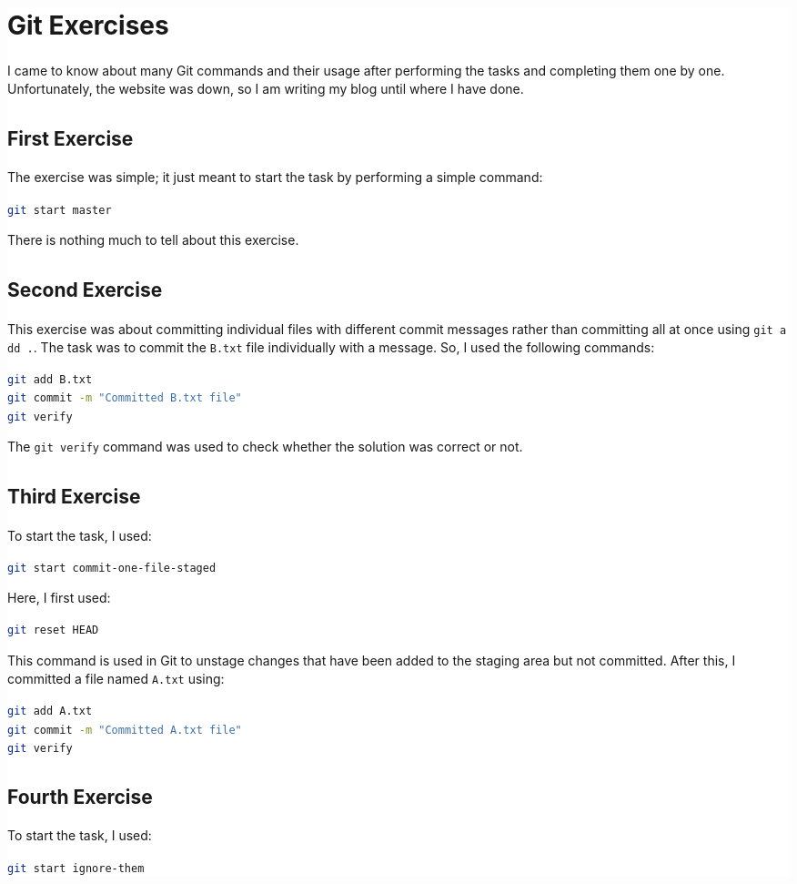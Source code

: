 # Git Exercises

I came to know about many Git commands and their usage after performing the tasks and completing them one by one. Unfortunately, the website was down, so I am writing my blog until where I have done.

## First Exercise
The exercise was simple; it just meant to start the task by performing a simple command:

```sh
git start master
```

There is nothing much to tell about this exercise.

## Second Exercise
This exercise was about committing individual files with different commit messages rather than committing all at once using `git add .`. The task was to commit the `B.txt` file individually with a message. So, I used the following commands:

```sh
git add B.txt
git commit -m "Committed B.txt file"
git verify
```

The `git verify` command was used to check whether the solution was correct or not.

## Third Exercise
To start the task, I used:

```sh
git start commit-one-file-staged
```

Here, I first used:

```sh
git reset HEAD
```

This command is used in Git to unstage changes that have been added to the staging area but not committed. After this, I committed a file named `A.txt` using:

```sh
git add A.txt
git commit -m "Committed A.txt file"
git verify
```

## Fourth Exercise
To start the task, I used:

```sh
git start ignore-them
```

